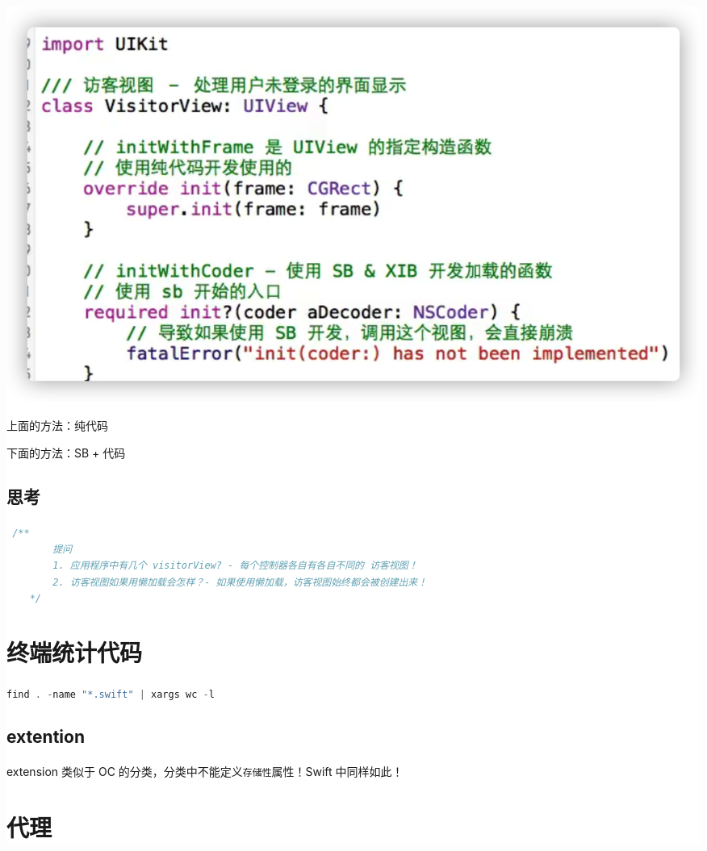 ![image-20211124192628906](%E7%AC%94%E8%AE%B0.assets/image-20211124192628906.png)

上面的方法：纯代码

下面的方法：SB + 代码 

## 思考

```swift
 /**
        提问
        1. 应用程序中有几个 visitorView? - 每个控制器各自有各自不同的 访客视图！
        2. 访客视图如果用懒加载会怎样？- 如果使用懒加载，访客视图始终都会被创建出来！
    */
```

# 终端统计代码

```swift
find . -name "*.swift" | xargs wc -l
```

## extention

extension 类似于 OC 的分类，分类中不能定义`存储性`属性！Swift 中同样如此！

# 代理
